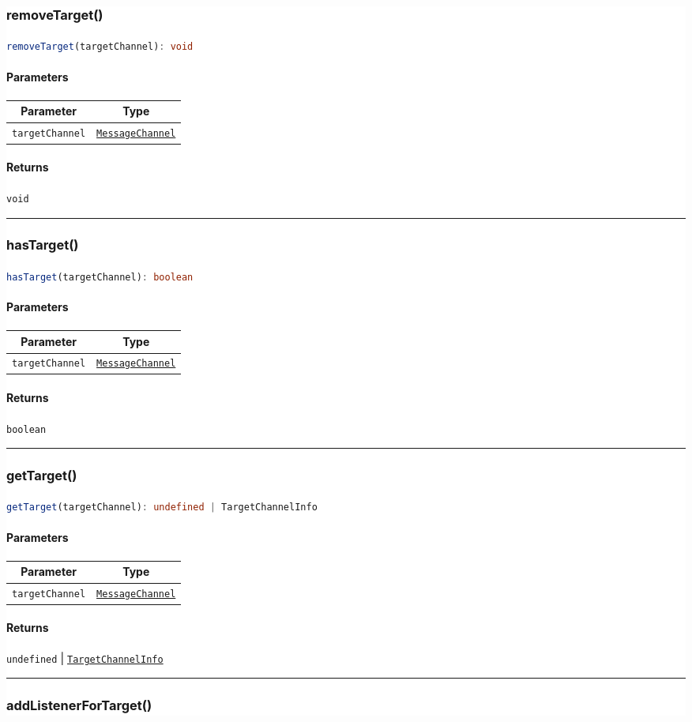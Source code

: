 ### removeTarget()

```ts
removeTarget(targetChannel): void
```

#### Parameters

| Parameter | Type |
| ------ | ------ |
| `targetChannel` | [`MessageChannel`](../../ChannelMessenger.types/enumerations/MessageChannel.md) |

#### Returns

`void`

***

### hasTarget()

```ts
hasTarget(targetChannel): boolean
```

#### Parameters

| Parameter | Type |
| ------ | ------ |
| `targetChannel` | [`MessageChannel`](../../ChannelMessenger.types/enumerations/MessageChannel.md) |

#### Returns

`boolean`

***

### getTarget()

```ts
getTarget(targetChannel): undefined | TargetChannelInfo
```

#### Parameters

| Parameter | Type |
| ------ | ------ |
| `targetChannel` | [`MessageChannel`](../../ChannelMessenger.types/enumerations/MessageChannel.md) |

#### Returns

`undefined` \| [`TargetChannelInfo`](../../ChannelMessenger.types/interfaces/TargetChannelInfo.md)

***

### addListenerForTarget()
